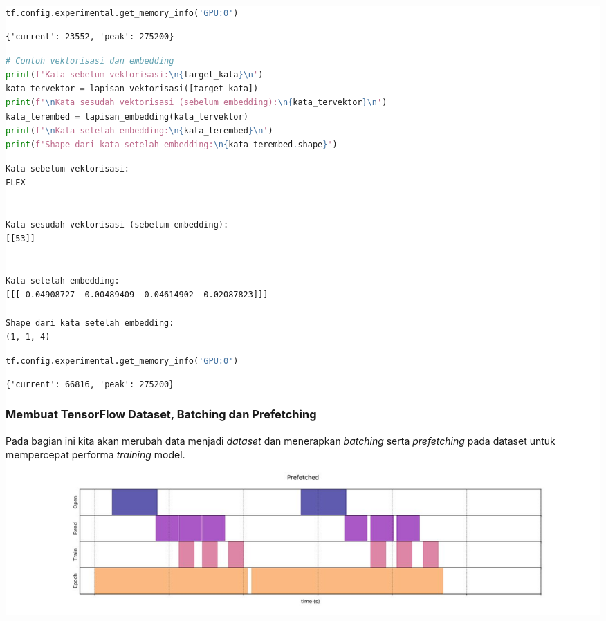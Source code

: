 
```python
tf.config.experimental.get_memory_info('GPU:0')
```




    {'current': 23552, 'peak': 275200}




```python
# Contoh vektorisasi dan embedding
print(f'Kata sebelum vektorisasi:\n{target_kata}\n')
kata_tervektor = lapisan_vektorisasi([target_kata])
print(f'\nKata sesudah vektorisasi (sebelum embedding):\n{kata_tervektor}\n')
kata_terembed = lapisan_embedding(kata_tervektor)
print(f'\nKata setelah embedding:\n{kata_terembed}\n')
print(f'Shape dari kata setelah embedding:\n{kata_terembed.shape}')
```

    Kata sebelum vektorisasi:
    FLEX
    
    
    Kata sesudah vektorisasi (sebelum embedding):
    [[53]]
    
    
    Kata setelah embedding:
    [[[ 0.04908727  0.00489409  0.04614902 -0.02087823]]]
    
    Shape dari kata setelah embedding:
    (1, 1, 4)
    


```python
tf.config.experimental.get_memory_info('GPU:0')
```




    {'current': 66816, 'peak': 275200}



### Membuat TensorFlow Dataset, Batching dan Prefetching

Pada bagian ini kita akan merubah data menjadi *dataset* dan menerapkan *batching* serta *prefetching* pada dataset untuk mempercepat performa *training* model.

![prefetched](images/prefetched.jpg)
